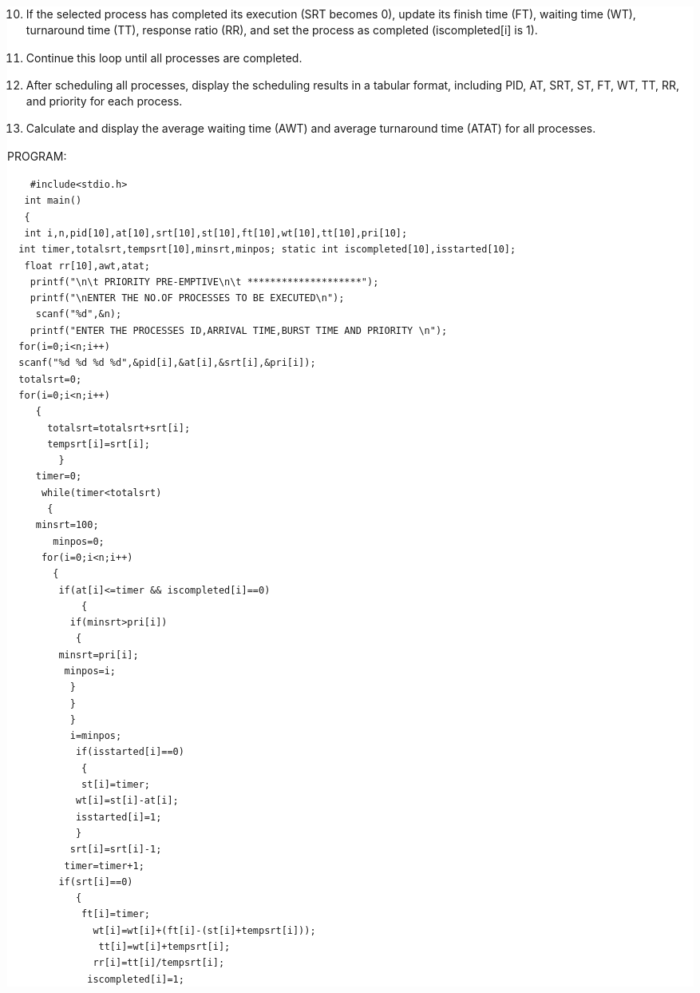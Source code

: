 
10. If the selected process has completed its execution (SRT becomes 0), update its finish time (FT), waiting time (WT), turnaround time (TT), response ratio (RR), and set the process as completed (iscompleted[i] is 1).

11. Continue this loop until all processes are completed.


12. After scheduling all processes, display the scheduling results in a tabular format, including PID, AT, SRT, ST, FT, WT, TT, RR, and priority for each process.


13. Calculate and display the average waiting time (AWT) and average turnaround time (ATAT) for all processes.


PROGRAM:

        #include<stdio.h>
       int main()
       {
       int i,n,pid[10],at[10],srt[10],st[10],ft[10],wt[10],tt[10],pri[10];
      int timer,totalsrt,tempsrt[10],minsrt,minpos; static int iscompleted[10],isstarted[10];
       float rr[10],awt,atat;
        printf("\n\t PRIORITY PRE-EMPTIVE\n\t ********************");
        printf("\nENTER THE NO.OF PROCESSES TO BE EXECUTED\n");
         scanf("%d",&n);
        printf("ENTER THE PROCESSES ID,ARRIVAL TIME,BURST TIME AND PRIORITY \n");
      for(i=0;i<n;i++)
      scanf("%d %d %d %d",&pid[i],&at[i],&srt[i],&pri[i]);
      totalsrt=0;
      for(i=0;i<n;i++)
         {
           totalsrt=totalsrt+srt[i];
           tempsrt[i]=srt[i];
             }
         timer=0;
          while(timer<totalsrt)
           {
         minsrt=100;
            minpos=0;
          for(i=0;i<n;i++)
            {
             if(at[i]<=timer && iscompleted[i]==0)
                 {
               if(minsrt>pri[i])
                {
             minsrt=pri[i];
              minpos=i;
               }
               }
               }
               i=minpos;
                if(isstarted[i]==0)
                 {
                 st[i]=timer;
                wt[i]=st[i]-at[i];
                isstarted[i]=1;
                }
               srt[i]=srt[i]-1;
              timer=timer+1;
             if(srt[i]==0)
                {
                 ft[i]=timer;
                   wt[i]=wt[i]+(ft[i]-(st[i]+tempsrt[i]));
                    tt[i]=wt[i]+tempsrt[i];
                   rr[i]=tt[i]/tempsrt[i];
                  iscompleted[i]=1;